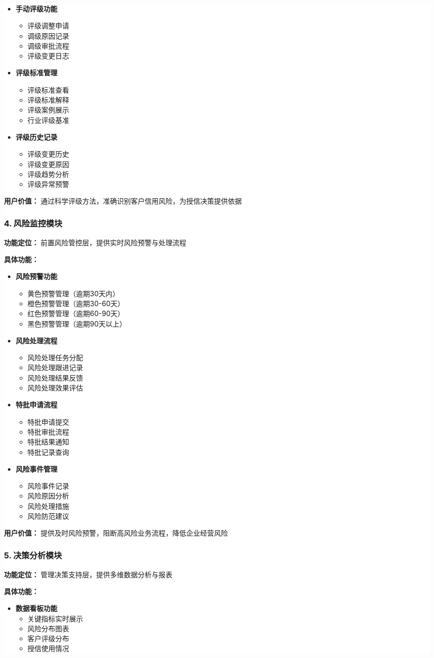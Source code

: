 - **手动评级功能**
  - 评级调整申请
  - 调级原因记录
  - 调级审批流程
  - 评级变更日志

- **评级标准管理**
  - 评级标准查看
  - 评级标准解释
  - 评级案例展示
  - 行业评级基准

- **评级历史记录**
  - 评级变更历史
  - 评级变更原因
  - 评级趋势分析
  - 评级异常预警

**用户价值：** 通过科学评级方法，准确识别客户信用风险，为授信决策提供依据

### 4. 风险监控模块

**功能定位：** 前置风险管控层，提供实时风险预警与处理流程

**具体功能：**
- **风险预警功能**
  - 黄色预警管理（逾期30天内）
  - 橙色预警管理（逾期30-60天）
  - 红色预警管理（逾期60-90天）
  - 黑色预警管理（逾期90天以上）

- **风险处理流程**
  - 风险处理任务分配
  - 风险处理跟进记录
  - 风险处理结果反馈
  - 风险处理效果评估

- **特批申请流程**
  - 特批申请提交
  - 特批审批流程
  - 特批结果通知
  - 特批记录查询

- **风险事件管理**
  - 风险事件记录
  - 风险原因分析
  - 风险处理措施
  - 风险防范建议

**用户价值：** 提供及时风险预警，阻断高风险业务流程，降低企业经营风险

### 5. 决策分析模块

**功能定位：** 管理决策支持层，提供多维数据分析与报表

**具体功能：**
- **数据看板功能**
  - 关键指标实时展示
  - 风险分布图表
  - 客户评级分布
  - 授信使用情况
